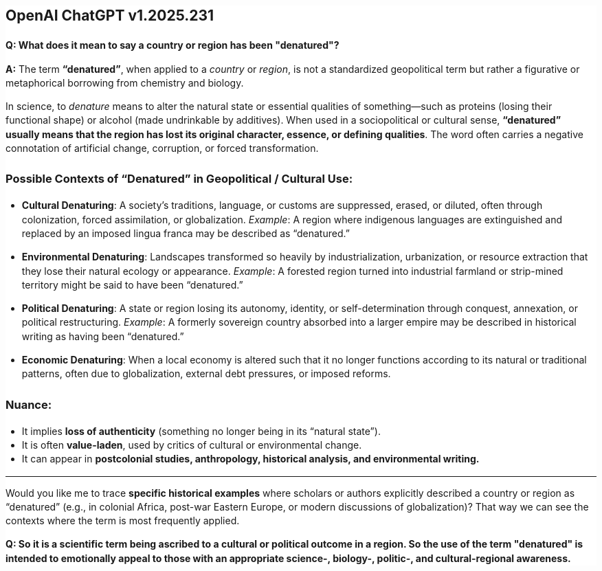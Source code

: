 ## OpenAI ChatGPT v1.2025.231 

**Q: What does it mean to say a country or region has been "denatured"?**

**A:** The term **“denatured”**, when applied to a *country* or *region*, is not a standardized geopolitical term but rather a figurative or metaphorical borrowing from chemistry and biology.

In science, to *denature* means to alter the natural state or essential qualities of something—such as proteins (losing their functional shape) or alcohol (made undrinkable by additives). When used in a sociopolitical or cultural sense, **“denatured” usually means that the region has lost its original character, essence, or defining qualities**. The word often carries a negative connotation of artificial change, corruption, or forced transformation.

### Possible Contexts of “Denatured” in Geopolitical / Cultural Use:

* **Cultural Denaturing**:
  A society’s traditions, language, or customs are suppressed, erased, or diluted, often through colonization, forced assimilation, or globalization.
  *Example*: A region where indigenous languages are extinguished and replaced by an imposed lingua franca may be described as “denatured.”

* **Environmental Denaturing**:
  Landscapes transformed so heavily by industrialization, urbanization, or resource extraction that they lose their natural ecology or appearance.
  *Example*: A forested region turned into industrial farmland or strip-mined territory might be said to have been “denatured.”

* **Political Denaturing**:
  A state or region losing its autonomy, identity, or self-determination through conquest, annexation, or political restructuring.
  *Example*: A formerly sovereign country absorbed into a larger empire may be described in historical writing as having been “denatured.”

* **Economic Denaturing**:
  When a local economy is altered such that it no longer functions according to its natural or traditional patterns, often due to globalization, external debt pressures, or imposed reforms.

### Nuance:

* It implies **loss of authenticity** (something no longer being in its “natural state”).
* It is often **value-laden**, used by critics of cultural or environmental change.
* It can appear in **postcolonial studies, anthropology, historical analysis, and environmental writing.**

---

Would you like me to trace **specific historical examples** where scholars or authors explicitly described a country or region as “denatured” (e.g., in colonial Africa, post-war Eastern Europe, or modern discussions of globalization)? That way we can see the contexts where the term is most frequently applied.

**Q: So it is a scientific term being ascribed to a cultural or political outcome in a region. So the use of the term "denatured" is intended to emotionally appeal to those with an appropriate science-, biology-, politic-, and cultural-regional awareness.**
